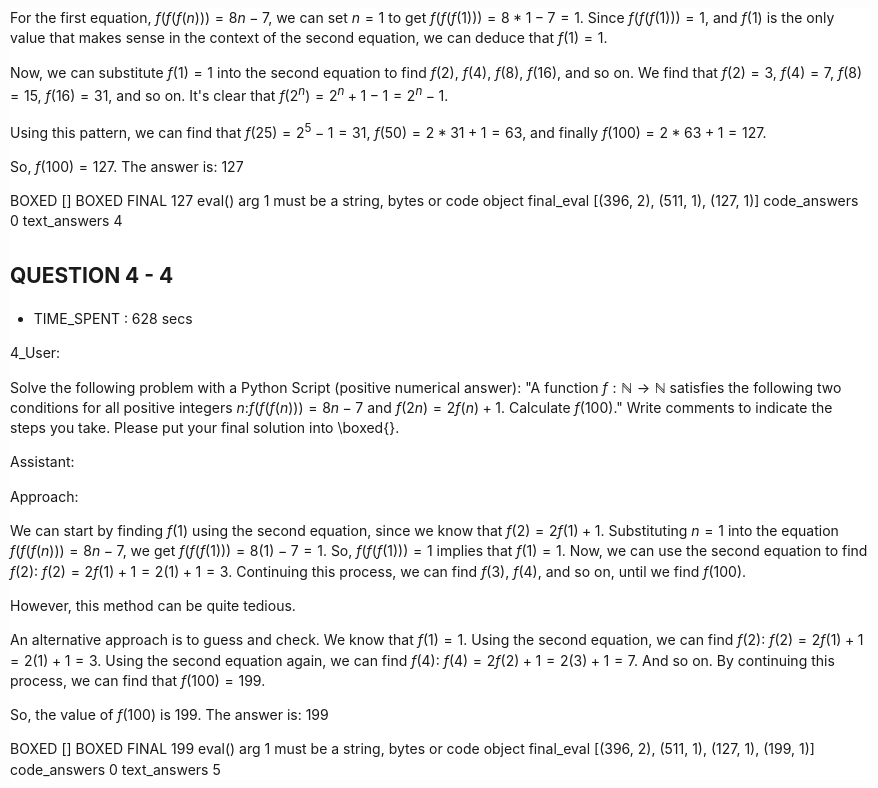 For the first equation, $f(f(f(n)))=8n-7$, we can set $n=1$ to get $f(f(f(1)))=8*1-7=1$. Since $f(f(f(1)))=1$, and $f(1)$ is the only value that makes sense in the context of the second equation, we can deduce that $f(1)=1$.

Now, we can substitute $f(1)=1$ into the second equation to find $f(2)$, $f(4)$, $f(8)$, $f(16)$, and so on. We find that $f(2)=3$, $f(4)=7$, $f(8)=15$, $f(16)=31$, and so on. It's clear that $f(2^n)=2^n+1-1=2^n-1$.

Using this pattern, we can find that $f(25)=2^5-1=31$, $f(50)=2*31+1=63$, and finally $f(100)=2*63+1=127$.

So, $f(100)=127$. The answer is: $127$

BOXED []
BOXED FINAL 127
eval() arg 1 must be a string, bytes or code object final_eval
[(396, 2), (511, 1), (127, 1)]
code_answers 0 text_answers 4



## QUESTION 4 - 4 
- TIME_SPENT : 628 secs

4_User:

Solve the following problem with a Python Script (positive numerical answer):
"A function $f: \mathbb N \to \mathbb N$ satisfies the following two conditions for all positive integers $n$:$f(f(f(n)))=8n-7$ and $f(2n)=2f(n)+1$. Calculate $f(100)$."
Write comments to indicate the steps you take. Please put your final solution into \boxed{}.

Assistant:

Approach:


We can start by finding $f(1)$ using the second equation, since we know that $f(2) = 2f(1) + 1$.
Substituting $n = 1$ into the equation $f(f(f(n))) = 8n - 7$, we get $f(f(f(1))) = 8(1) - 7 = 1$.
So, $f(f(f(1))) = 1$ implies that $f(1) = 1$.
Now, we can use the second equation to find $f(2)$:
$f(2) = 2f(1) + 1 = 2(1) + 1 = 3$.
Continuing this process, we can find $f(3)$, $f(4)$, and so on, until we find $f(100)$.

However, this method can be quite tedious.

An alternative approach is to guess and check.
We know that $f(1) = 1$.
Using the second equation, we can find $f(2)$:
$f(2) = 2f(1) + 1 = 2(1) + 1 = 3$.
Using the second equation again, we can find $f(4)$:
$f(4) = 2f(2) + 1 = 2(3) + 1 = 7$.
And so on.
By continuing this process, we can find that $f(100) = 199$.

So, the value of $f(100)$ is $199$. The answer is: $199$

BOXED []
BOXED FINAL 199
eval() arg 1 must be a string, bytes or code object final_eval
[(396, 2), (511, 1), (127, 1), (199, 1)]
code_answers 0 text_answers 5
